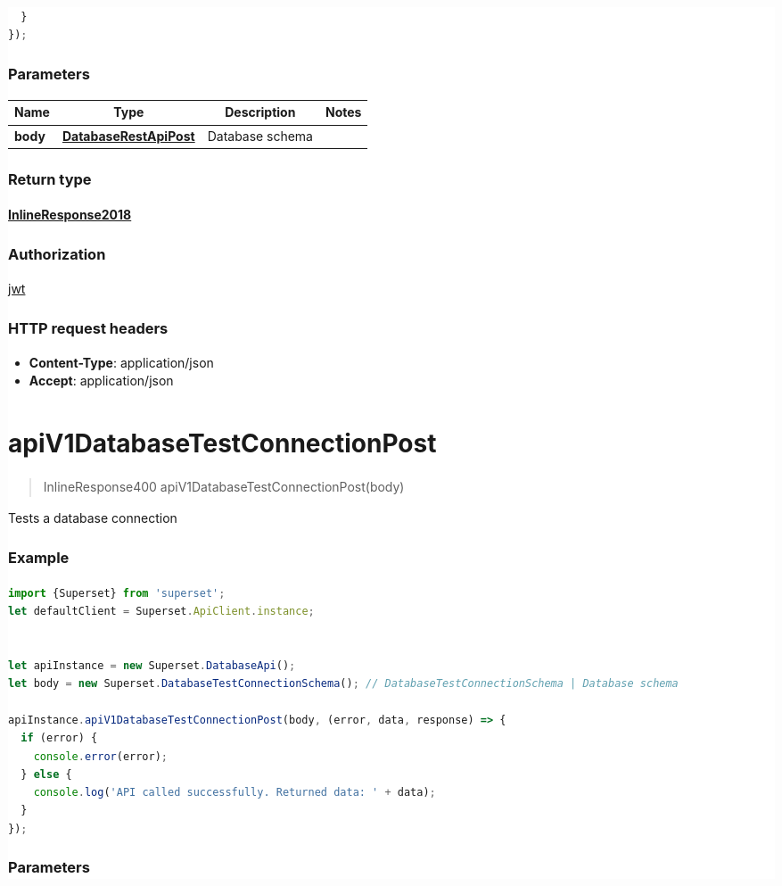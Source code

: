```javascript
  }
});
```

### Parameters

Name | Type | Description  | Notes
------------- | ------------- | ------------- | -------------
 **body** | [**DatabaseRestApiPost**](DatabaseRestApiPost.md)| Database schema | 

### Return type

[**InlineResponse2018**](InlineResponse2018.md)

### Authorization

[jwt](../README.md#jwt)

### HTTP request headers

 - **Content-Type**: application/json
 - **Accept**: application/json

<a name="apiV1DatabaseTestConnectionPost"></a>
# **apiV1DatabaseTestConnectionPost**
> InlineResponse400 apiV1DatabaseTestConnectionPost(body)



Tests a database connection

### Example
```javascript
import {Superset} from 'superset';
let defaultClient = Superset.ApiClient.instance;


let apiInstance = new Superset.DatabaseApi();
let body = new Superset.DatabaseTestConnectionSchema(); // DatabaseTestConnectionSchema | Database schema

apiInstance.apiV1DatabaseTestConnectionPost(body, (error, data, response) => {
  if (error) {
    console.error(error);
  } else {
    console.log('API called successfully. Returned data: ' + data);
  }
});
```

### Parameters
